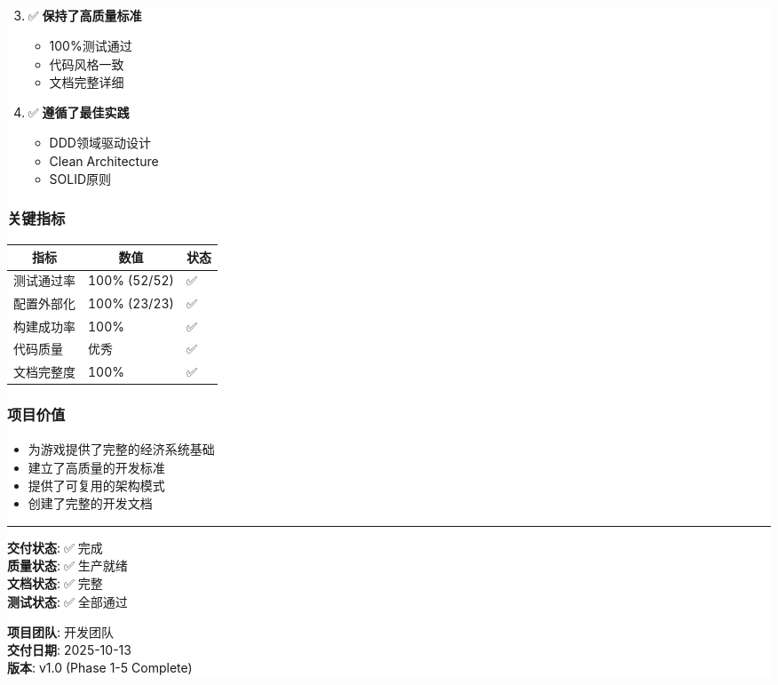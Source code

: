 3. ✅ **保持了高质量标准**
   - 100%测试通过
   - 代码风格一致
   - 文档完整详细

4. ✅ **遵循了最佳实践**
   - DDD领域驱动设计
   - Clean Architecture
   - SOLID原则

### 关键指标
| 指标 | 数值 | 状态 |
|------|------|------|
| 测试通过率 | 100% (52/52) | ✅ |
| 配置外部化 | 100% (23/23) | ✅ |
| 构建成功率 | 100% | ✅ |
| 代码质量 | 优秀 | ✅ |
| 文档完整度 | 100% | ✅ |

### 项目价值
- 为游戏提供了完整的经济系统基础
- 建立了高质量的开发标准
- 提供了可复用的架构模式
- 创建了完整的开发文档

---

**交付状态**: ✅ 完成  
**质量状态**: ✅ 生产就绪  
**文档状态**: ✅ 完整  
**测试状态**: ✅ 全部通过  

**项目团队**: 开发团队  
**交付日期**: 2025-10-13  
**版本**: v1.0 (Phase 1-5 Complete)
